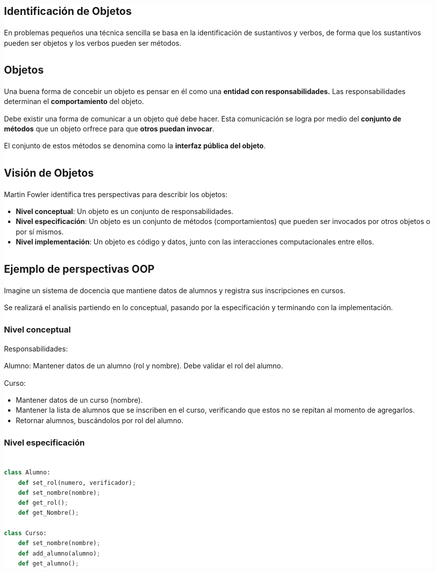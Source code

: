 ## Identificación de Objetos

En problemas pequeños una técnica sencilla se basa en la identificación de
sustantivos y verbos, de forma que los sustantivos pueden ser objetos y los
verbos pueden ser métodos.

## Objetos

Una buena forma de concebir un objeto es pensar en él como una **entidad con
responsabilidades.**  Las responsabilidades determinan el **comportamiento**
del objeto.

Debe existir una forma de comunicar a un objeto qué debe hacer. Esta
comunicación se logra por medio del **conjunto de métodos** que un objeto
orfrece para que **otros puedan invocar**.

El conjunto de estos métodos se denomina como la **interfaz pública del objeto**.

## Visión de Objetos

Martin Fowler identifica tres perspectivas para describir los objetos:

* **Nivel conceptual**: Un objeto es un conjunto de responsabilidades.
* **Nivel especificación**: Un objeto es un conjunto de métodos
(comportamientos) que pueden ser invocados por otros objetos o por sí mismos.
* **Nivel implementación**: Un objeto es código y datos, junto con las
interacciones computacionales entre ellos.

## Ejemplo de perspectivas OOP

Imagine un sistema de docencia que mantiene datos de alumnos y registra sus
inscripciones en cursos.

Se realizará el analisis partiendo en lo conceptual, pasando por la
especificación y terminando con la implementación.

### Nivel conceptual

Responsabilidades:

Alumno: Mantener datos de un alumno (rol y nombre). Debe validar el rol del
alumno.

Curso:

* Mantener datos de un curso (nombre).
* Mantener la lista de alumnos que se inscriben en el curso, verificando que
estos no se repitan al momento de agregarlos.
* Retornar alumnos, buscándolos por rol del alumno.

### Nivel especificación

```python

class Alumno:
    def set_rol(numero, verificador);
    def set_nombre(nombre);
    def get_rol();
    def get_Nombre();

class Curso:
    def set_nombre(nombre);
    def add_alumno(alumno);
    def get_alumno();
```
